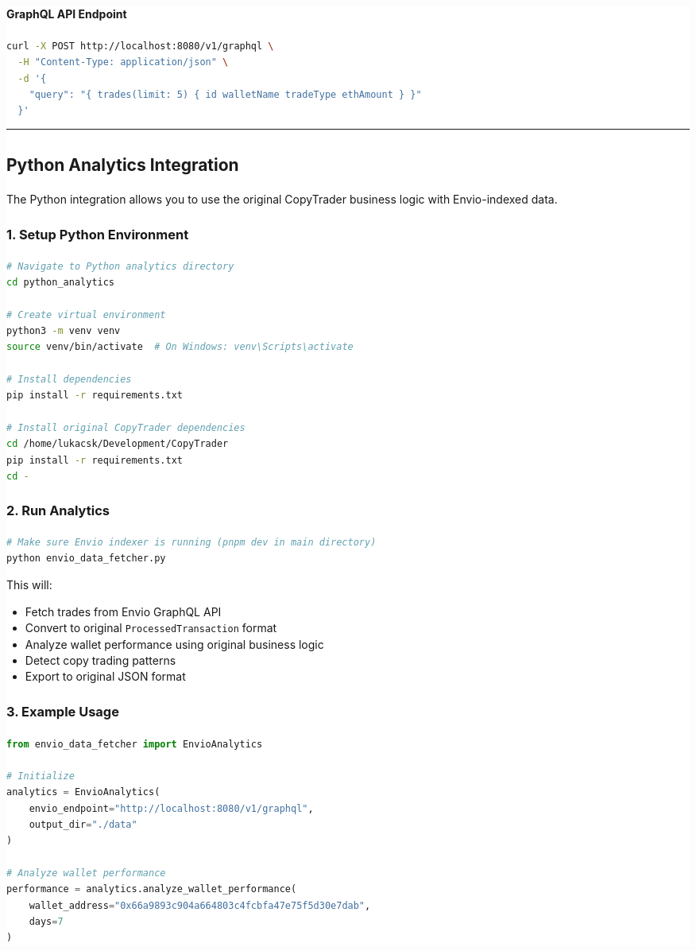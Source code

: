 #### GraphQL API Endpoint
```bash
curl -X POST http://localhost:8080/v1/graphql \
  -H "Content-Type: application/json" \
  -d '{
    "query": "{ trades(limit: 5) { id walletName tradeType ethAmount } }"
  }'
```

---

## Python Analytics Integration

The Python integration allows you to use the original CopyTrader business logic with Envio-indexed data.

### 1. Setup Python Environment

```bash
# Navigate to Python analytics directory
cd python_analytics

# Create virtual environment
python3 -m venv venv
source venv/bin/activate  # On Windows: venv\Scripts\activate

# Install dependencies
pip install -r requirements.txt

# Install original CopyTrader dependencies
cd /home/lukacsk/Development/CopyTrader
pip install -r requirements.txt
cd -
```

### 2. Run Analytics

```bash
# Make sure Envio indexer is running (pnpm dev in main directory)
python envio_data_fetcher.py
```

This will:
- Fetch trades from Envio GraphQL API
- Convert to original `ProcessedTransaction` format
- Analyze wallet performance using original business logic
- Detect copy trading patterns
- Export to original JSON format

### 3. Example Usage

```python
from envio_data_fetcher import EnvioAnalytics

# Initialize
analytics = EnvioAnalytics(
    envio_endpoint="http://localhost:8080/v1/graphql",
    output_dir="./data"
)

# Analyze wallet performance
performance = analytics.analyze_wallet_performance(
    wallet_address="0x66a9893c904a664803c4fcbfa47e75f5d30e7dab",
    days=7
)

```